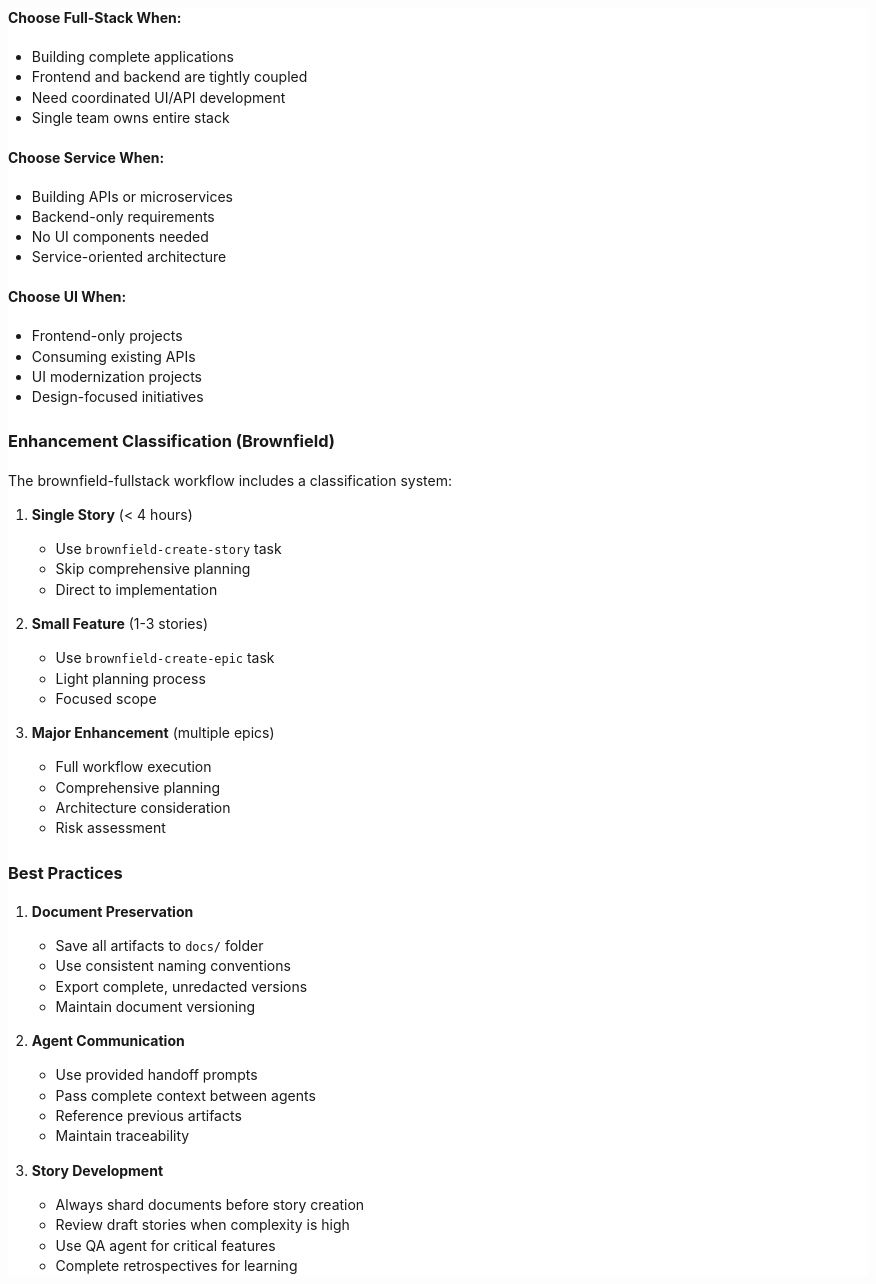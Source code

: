 #### Choose Full-Stack When:
- Building complete applications
- Frontend and backend are tightly coupled
- Need coordinated UI/API development
- Single team owns entire stack

#### Choose Service When:
- Building APIs or microservices
- Backend-only requirements
- No UI components needed
- Service-oriented architecture

#### Choose UI When:
- Frontend-only projects
- Consuming existing APIs
- UI modernization projects
- Design-focused initiatives

### Enhancement Classification (Brownfield)

The brownfield-fullstack workflow includes a classification system:

1. **Single Story** (< 4 hours)
   - Use `brownfield-create-story` task
   - Skip comprehensive planning
   - Direct to implementation

2. **Small Feature** (1-3 stories)
   - Use `brownfield-create-epic` task
   - Light planning process
   - Focused scope

3. **Major Enhancement** (multiple epics)
   - Full workflow execution
   - Comprehensive planning
   - Architecture consideration
   - Risk assessment

### Best Practices

1. **Document Preservation**
   - Save all artifacts to `docs/` folder
   - Use consistent naming conventions
   - Export complete, unredacted versions
   - Maintain document versioning

2. **Agent Communication**
   - Use provided handoff prompts
   - Pass complete context between agents
   - Reference previous artifacts
   - Maintain traceability

3. **Story Development**
   - Always shard documents before story creation
   - Review draft stories when complexity is high
   - Use QA agent for critical features
   - Complete retrospectives for learning
